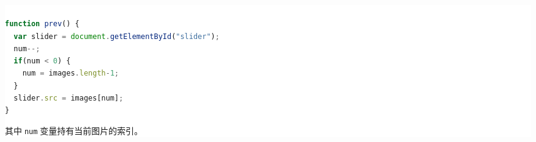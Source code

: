 ```js

function prev() {
  var slider = document.getElementById("slider");
  num--;
  if(num < 0) {
    num = images.length-1;
  }
  slider.src = images[num];
}
```

其中 `num` 变量持有当前图片的索引。